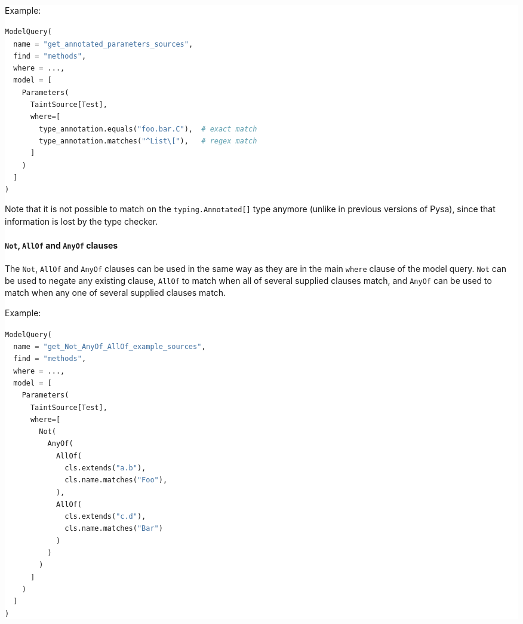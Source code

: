 Example:

```python
ModelQuery(
  name = "get_annotated_parameters_sources",
  find = "methods",
  where = ...,
  model = [
    Parameters(
      TaintSource[Test],
      where=[
        type_annotation.equals("foo.bar.C"),  # exact match
        type_annotation.matches("^List\["),   # regex match
      ]
    )
  ]
)
```

Note that it is not possible to match on the `typing.Annotated[]` type anymore
(unlike in previous versions of Pysa), since that information is lost by the type
checker.

#### `Not`, `AllOf` and `AnyOf` clauses

The `Not`, `AllOf` and `AnyOf` clauses can be used in the same way as they are
in the main `where` clause of the model query. `Not` can be used to negate any
existing clause, `AllOf` to match when all of several supplied clauses match,
and `AnyOf` can be used to match when any one of several supplied clauses match.

Example:

```python
ModelQuery(
  name = "get_Not_AnyOf_AllOf_example_sources",
  find = "methods",
  where = ...,
  model = [
    Parameters(
      TaintSource[Test],
      where=[
        Not(
          AnyOf(
            AllOf(
              cls.extends("a.b"),
              cls.name.matches("Foo"),
            ),
            AllOf(
              cls.extends("c.d"),
              cls.name.matches("Bar")
            )
          )
        )
      ]
    )
  ]
)
```
